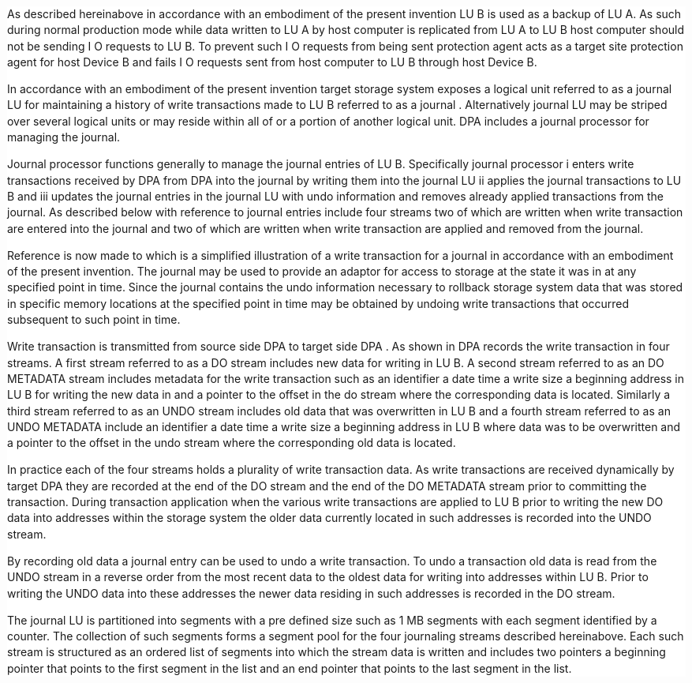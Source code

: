 As described hereinabove in accordance with an embodiment of the present invention LU B is used as a backup of LU A. As such during normal production mode while data written to LU A by host computer is replicated from LU A to LU B host computer should not be sending I O requests to LU B. To prevent such I O requests from being sent protection agent acts as a target site protection agent for host Device B and fails I O requests sent from host computer to LU B through host Device B.

In accordance with an embodiment of the present invention target storage system exposes a logical unit referred to as a journal LU for maintaining a history of write transactions made to LU B referred to as a journal . Alternatively journal LU may be striped over several logical units or may reside within all of or a portion of another logical unit. DPA includes a journal processor for managing the journal.

Journal processor functions generally to manage the journal entries of LU B. Specifically journal processor i enters write transactions received by DPA from DPA into the journal by writing them into the journal LU ii applies the journal transactions to LU B and iii updates the journal entries in the journal LU with undo information and removes already applied transactions from the journal. As described below with reference to journal entries include four streams two of which are written when write transaction are entered into the journal and two of which are written when write transaction are applied and removed from the journal.

Reference is now made to which is a simplified illustration of a write transaction for a journal in accordance with an embodiment of the present invention. The journal may be used to provide an adaptor for access to storage at the state it was in at any specified point in time. Since the journal contains the undo information necessary to rollback storage system data that was stored in specific memory locations at the specified point in time may be obtained by undoing write transactions that occurred subsequent to such point in time.

Write transaction is transmitted from source side DPA to target side DPA . As shown in DPA records the write transaction in four streams. A first stream referred to as a DO stream includes new data for writing in LU B. A second stream referred to as an DO METADATA stream includes metadata for the write transaction such as an identifier a date time a write size a beginning address in LU B for writing the new data in and a pointer to the offset in the do stream where the corresponding data is located. Similarly a third stream referred to as an UNDO stream includes old data that was overwritten in LU B and a fourth stream referred to as an UNDO METADATA include an identifier a date time a write size a beginning address in LU B where data was to be overwritten and a pointer to the offset in the undo stream where the corresponding old data is located.

In practice each of the four streams holds a plurality of write transaction data. As write transactions are received dynamically by target DPA they are recorded at the end of the DO stream and the end of the DO METADATA stream prior to committing the transaction. During transaction application when the various write transactions are applied to LU B prior to writing the new DO data into addresses within the storage system the older data currently located in such addresses is recorded into the UNDO stream.

By recording old data a journal entry can be used to undo a write transaction. To undo a transaction old data is read from the UNDO stream in a reverse order from the most recent data to the oldest data for writing into addresses within LU B. Prior to writing the UNDO data into these addresses the newer data residing in such addresses is recorded in the DO stream.

The journal LU is partitioned into segments with a pre defined size such as 1 MB segments with each segment identified by a counter. The collection of such segments forms a segment pool for the four journaling streams described hereinabove. Each such stream is structured as an ordered list of segments into which the stream data is written and includes two pointers a beginning pointer that points to the first segment in the list and an end pointer that points to the last segment in the list.
